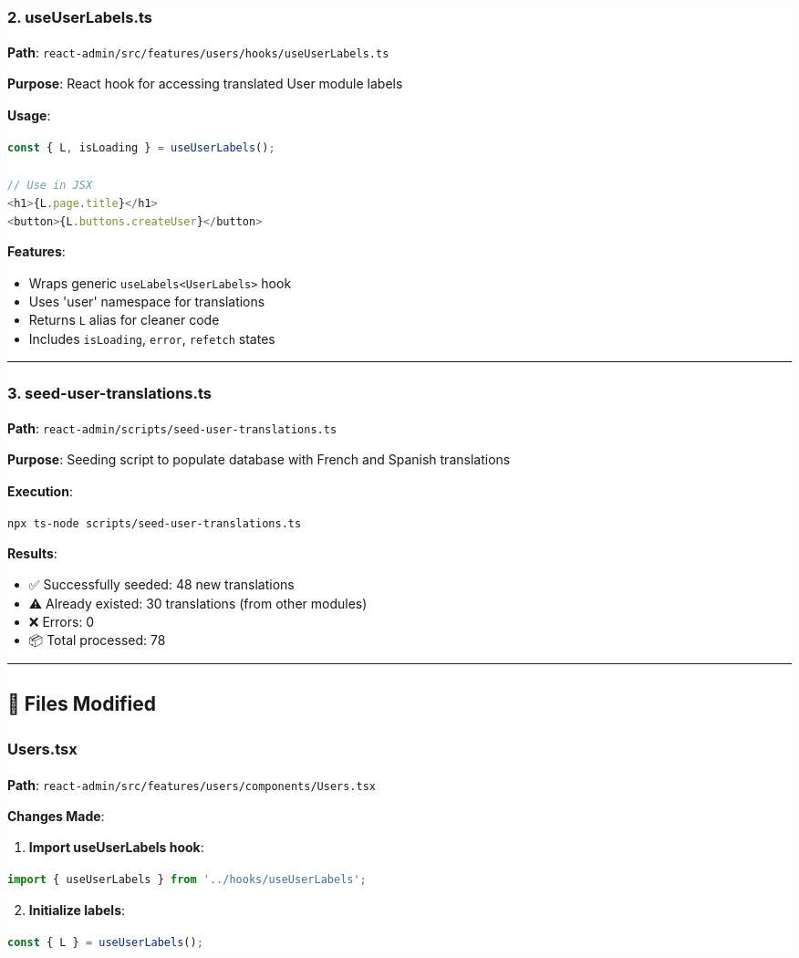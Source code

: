 
### 2. **useUserLabels.ts**
**Path**: `react-admin/src/features/users/hooks/useUserLabels.ts`

**Purpose**: React hook for accessing translated User module labels

**Usage**:
```typescript
const { L, isLoading } = useUserLabels();

// Use in JSX
<h1>{L.page.title}</h1>
<button>{L.buttons.createUser}</button>
```

**Features**:
- Wraps generic `useLabels<UserLabels>` hook
- Uses 'user' namespace for translations
- Returns `L` alias for cleaner code
- Includes `isLoading`, `error`, `refetch` states

---

### 3. **seed-user-translations.ts**
**Path**: `react-admin/scripts/seed-user-translations.ts`

**Purpose**: Seeding script to populate database with French and Spanish translations

**Execution**:
```bash
npx ts-node scripts/seed-user-translations.ts
```

**Results**:
- ✅ Successfully seeded: 48 new translations
- ⚠️ Already existed: 30 translations (from other modules)
- ❌ Errors: 0
- 📦 Total processed: 78

---

## 🔄 Files Modified

### **Users.tsx**
**Path**: `react-admin/src/features/users/components/Users.tsx`

**Changes Made**:

1. **Import useUserLabels hook**:
```typescript
import { useUserLabels } from '../hooks/useUserLabels';
```

2. **Initialize labels**:
```typescript
const { L } = useUserLabels();
```
